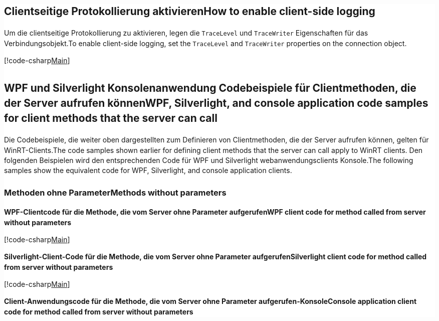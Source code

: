 <a id="logging"></a>

## <a name="how-to-enable-client-side-logging"></a><span data-ttu-id="14a0d-268">Clientseitige Protokollierung aktivieren</span><span class="sxs-lookup"><span data-stu-id="14a0d-268">How to enable client-side logging</span></span>

<span data-ttu-id="14a0d-269">Um die clientseitige Protokollierung zu aktivieren, legen die `TraceLevel` und `TraceWriter` Eigenschaften für das Verbindungsobjekt.</span><span class="sxs-lookup"><span data-stu-id="14a0d-269">To enable client-side logging, set the `TraceLevel` and `TraceWriter` properties on the connection object.</span></span>

[!code-csharp[Main](signalr-1x-hubs-api-guide-net-client/samples/sample34.cs?highlight=2-3)]

<a id="wpfsl"></a>

## <a name="wpf-silverlight-and-console-application-code-samples-for-client-methods-that-the-server-can-call"></a><span data-ttu-id="14a0d-270">WPF und Silverlight Konsolenanwendung Codebeispiele für Clientmethoden, die der Server aufrufen können</span><span class="sxs-lookup"><span data-stu-id="14a0d-270">WPF, Silverlight, and console application code samples for client methods that the server can call</span></span>

<span data-ttu-id="14a0d-271">Die Codebeispiele, die weiter oben dargestellten zum Definieren von Clientmethoden, die der Server aufrufen können, gelten für WinRT-Clients.</span><span class="sxs-lookup"><span data-stu-id="14a0d-271">The code samples shown earlier for defining client methods that the server can call apply to WinRT clients.</span></span> <span data-ttu-id="14a0d-272">Den folgenden Beispielen wird den entsprechenden Code für WPF und Silverlight webanwendungsclients Konsole.</span><span class="sxs-lookup"><span data-stu-id="14a0d-272">The following samples show the equivalent code for WPF, Silverlight, and console application clients.</span></span>

### <a name="methods-without-parameters"></a><span data-ttu-id="14a0d-273">Methoden ohne Parameter</span><span class="sxs-lookup"><span data-stu-id="14a0d-273">Methods without parameters</span></span>

<span data-ttu-id="14a0d-274">**WPF-Clientcode für die Methode, die vom Server ohne Parameter aufgerufen**</span><span class="sxs-lookup"><span data-stu-id="14a0d-274">**WPF client code for method called from server without parameters**</span></span>

[!code-csharp[Main](signalr-1x-hubs-api-guide-net-client/samples/sample35.cs?highlight=1)]

<span data-ttu-id="14a0d-275">**Silverlight-Client-Code für die Methode, die vom Server ohne Parameter aufgerufen**</span><span class="sxs-lookup"><span data-stu-id="14a0d-275">**Silverlight client code for method called from server without parameters**</span></span>

[!code-csharp[Main](signalr-1x-hubs-api-guide-net-client/samples/sample36.cs?highlight=1)]

<span data-ttu-id="14a0d-276">**Client-Anwendungscode für die Methode, die vom Server ohne Parameter aufgerufen-Konsole**</span><span class="sxs-lookup"><span data-stu-id="14a0d-276">**Console application client code for method called from server without parameters**</span></span>
